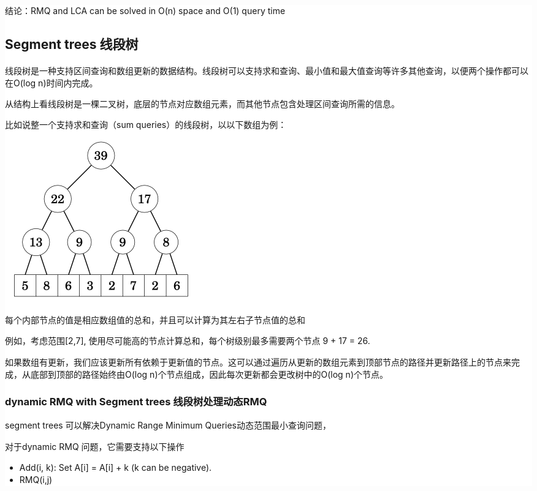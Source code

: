 结论：RMQ and LCA can be solved in O(n) space and O(1) query time

<h2 id="Segment-trees">Segment trees 线段树</h2>

线段树是一种支持区间查询和数组更新的数据结构。线段树可以支持求和查询、最小值和最大值查询等许多其他查询，以便两个操作都可以在O(log n)时间内完成。

从结构上看线段树是一棵二叉树，底层的节点对应数组元素，而其他节点包含处理区间查询所需的信息。

比如说整一个支持求和查询（sum queries）的线段树，以以下数组为例：

<img src="./image-20230506225105269.png" alt="image-20230506225105269.png" style="zoom:50%;" />

每个内部节点的值是相应数组值的总和，并且可以计算为其左右子节点值的总和

例如，考虑范围[2,7], 使用尽可能高的节点计算总和，每个树级别最多需要两个节点 9 + 17 = 26.

如果数组有更新，我们应该更新所有依赖于更新值的节点。这可以通过遍历从更新的数组元素到顶部节点的路径并更新路径上的节点来完成，从底部到顶部的路径始终由O(log n)个节点组成，因此每次更新都会更改树中的O(log n)个节点。

<h3 id="dynamic-RMQ-Segment-trees">dynamic RMQ with Segment trees 线段树处理动态RMQ</h3>

segment trees 可以解决Dynamic Range Minimum Queries动态范围最小查询问题，

对于dynamic RMQ 问题，它需要支持以下操作

- Add(i, k): Set A[i] = A[i] + k (k can be negative). 
- RMQ(i,j)
